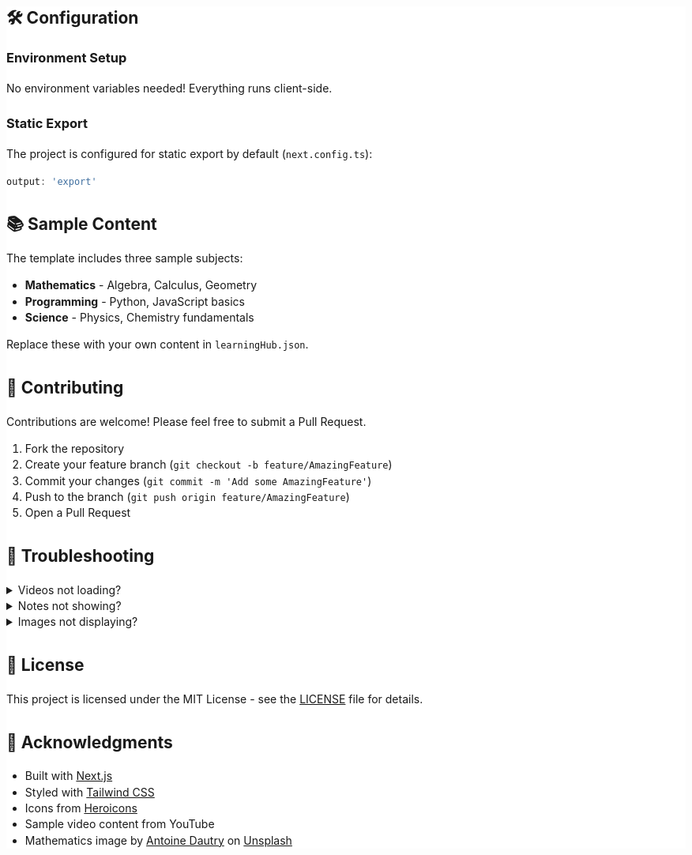 ## 🛠️ Configuration

### Environment Setup
No environment variables needed! Everything runs client-side.

### Static Export
The project is configured for static export by default (`next.config.ts`):
```javascript
output: 'export'
```

## 📚 Sample Content

The template includes three sample subjects:
- **Mathematics** - Algebra, Calculus, Geometry
- **Programming** - Python, JavaScript basics
- **Science** - Physics, Chemistry fundamentals

Replace these with your own content in `learningHub.json`.

## 🤝 Contributing

Contributions are welcome! Please feel free to submit a Pull Request.

1. Fork the repository
2. Create your feature branch (`git checkout -b feature/AmazingFeature`)
3. Commit your changes (`git commit -m 'Add some AmazingFeature'`)
4. Push to the branch (`git push origin feature/AmazingFeature`)
5. Open a Pull Request

## 🔧 Troubleshooting

<details><summary>Videos not loading?</summary></details>

<details><summary>Notes not showing?</summary></details>

<details><summary>Images not displaying?</summary></details>

## 📄 License

This project is licensed under the MIT License - see the [LICENSE](LICENSE) file for details.

## 🙏 Acknowledgments

- Built with [Next.js](https://nextjs.org/)
- Styled with [Tailwind CSS](https://tailwindcss.com/)
- Icons from [Heroicons](https://heroicons.com/)
- Sample video content from YouTube
- Mathematics image by [Antoine Dautry](https://unsplash.com/@antoine1003?utm_content=creditCopyText&utm_medium=referral&utm_source=unsplash) on [Unsplash](https://unsplash.com/photos/mathematics-computation-05A-kdOH6Hw?utm_content=creditCopyText&utm_medium=referral&utm_source=unsplash)

